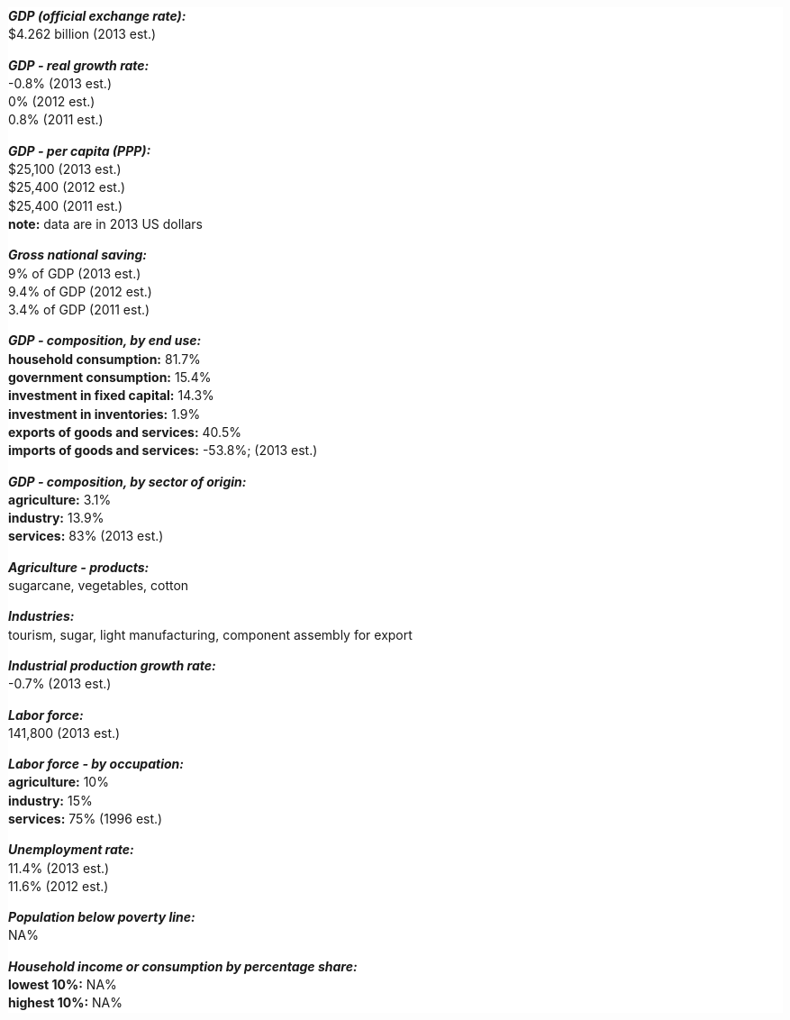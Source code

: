 **_GDP (official exchange rate):_**   
$4.262 billion (2013 est.)

**_GDP - real growth rate:_**   
-0.8% (2013 est.)   
0% (2012 est.)   
0.8% (2011 est.)

**_GDP - per capita (PPP):_**   
$25,100 (2013 est.)   
$25,400 (2012 est.)   
$25,400 (2011 est.)   
**note:** data are in 2013 US dollars

**_Gross national saving:_**   
9% of GDP (2013 est.)   
9.4% of GDP (2012 est.)   
3.4% of GDP (2011 est.)

**_GDP - composition, by end use:_**   
**household consumption:** 81.7%   
**government consumption:** 15.4%   
**investment in fixed capital:** 14.3%   
**investment in inventories:** 1.9%   
**exports of goods and services:** 40.5%   
**imports of goods and services:** -53.8%; (2013 est.)

**_GDP - composition, by sector of origin:_**   
**agriculture:** 3.1%   
**industry:** 13.9%   
**services:** 83% (2013 est.)

**_Agriculture - products:_**   
sugarcane, vegetables, cotton

**_Industries:_**   
tourism, sugar, light manufacturing, component assembly for export

**_Industrial production growth rate:_**   
-0.7% (2013 est.)

**_Labor force:_**   
141,800 (2013 est.)

**_Labor force - by occupation:_**   
**agriculture:** 10%   
**industry:** 15%   
**services:** 75% (1996 est.)

**_Unemployment rate:_**   
11.4% (2013 est.)   
11.6% (2012 est.)

**_Population below poverty line:_**   
NA%

**_Household income or consumption by percentage share:_**   
**lowest 10%:** NA%   
**highest 10%:** NA%
